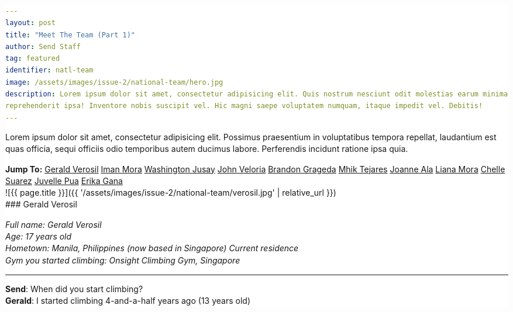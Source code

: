 ```yaml
---
layout: post
title: "Meet The Team (Part 1)"
author: Send Staff
tag: featured
identifier: natl-team
image: /assets/images/issue-2/national-team/hero.jpg
description: Lorem ipsum dolor sit amet, consectetur adipisicing elit. Quis nostrum nesciunt odit molestias earum minima reprehenderit ipsa! Inventore nobis suscipit vel. Hic magni saepe voluptatem numquam, itaque impedit vel. Debitis!
---
```


Lorem ipsum dolor sit amet, consectetur adipisicing elit. Possimus praesentium in voluptatibus tempora repellat, laudantium est quas officia, sequi officiis odio temporibus autem ducimus labore. Perferendis incidunt ratione ipsa quia.

<nav id="section-nav">
	<strong>Jump To:</strong>
	<a href="#verosil">Gerald Verosil</a>
	<a href="#mora">Iman Mora</a>
	<a href="#jusay">Washington Jusay</a>
	<a href="#veloria">John Veloria</a>
	<a href="#grageda">Brandon Grageda</a>
	<a href="#tejares">Mhik Tejares</a>
	<a href="#ala">Joanne Ala</a>
	<a href="#mora-l">Liana Mora</a>
	<a href="#suarez">Chelle Suarez</a>
	<a href="#pua">Juvelle Pua</a>
	<a href="#gana">Erika Gana</a>
</nav>



<section markdown="1" id="verosil">
	
<div markdown="1">
![{{ page.title }}]({{ '/assets/images/issue-2/national-team/verosil.jpg' | relative_url }})
</div>

<div markdown="1">
### Gerald Verosil

*Full name: Gerald Verosil  
Age: 17 years old  
Hometown: Manila, Philippines (now based in Singapore)
Current residence  
Gym you started climbing: Onsight Climbing Gym, Singapore*

***

**Send**: When did you start climbing?  
**Gerald**: I started climbing 4-and-a-half years ago (13 years old)  

